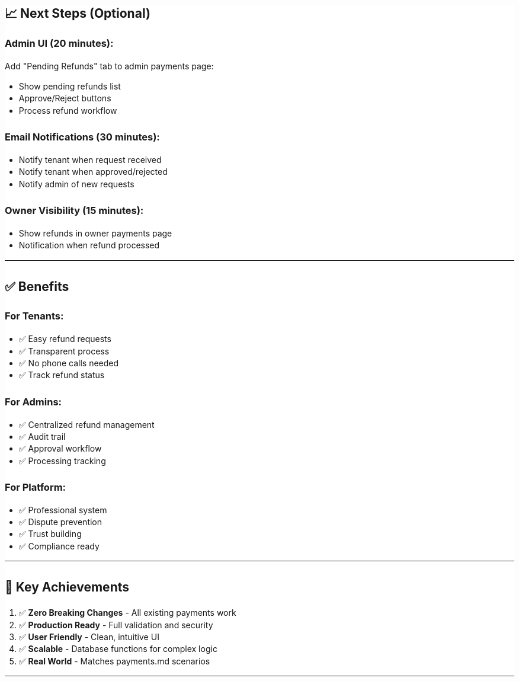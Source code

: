 
## 📈 **Next Steps (Optional)**

### **Admin UI** (20 minutes):
Add "Pending Refunds" tab to admin payments page:
- Show pending refunds list
- Approve/Reject buttons
- Process refund workflow

### **Email Notifications** (30 minutes):
- Notify tenant when request received
- Notify tenant when approved/rejected
- Notify admin of new requests

### **Owner Visibility** (15 minutes):
- Show refunds in owner payments page
- Notification when refund processed

---

## ✅ **Benefits**

### **For Tenants:**
- ✅ Easy refund requests
- ✅ Transparent process
- ✅ No phone calls needed
- ✅ Track refund status

### **For Admins:**
- ✅ Centralized refund management
- ✅ Audit trail
- ✅ Approval workflow
- ✅ Processing tracking

### **For Platform:**
- ✅ Professional system
- ✅ Dispute prevention
- ✅ Trust building
- ✅ Compliance ready

---

## 💪 **Key Achievements**

1. ✅ **Zero Breaking Changes** - All existing payments work
2. ✅ **Production Ready** - Full validation and security
3. ✅ **User Friendly** - Clean, intuitive UI
4. ✅ **Scalable** - Database functions for complex logic
5. ✅ **Real World** - Matches payments.md scenarios

---